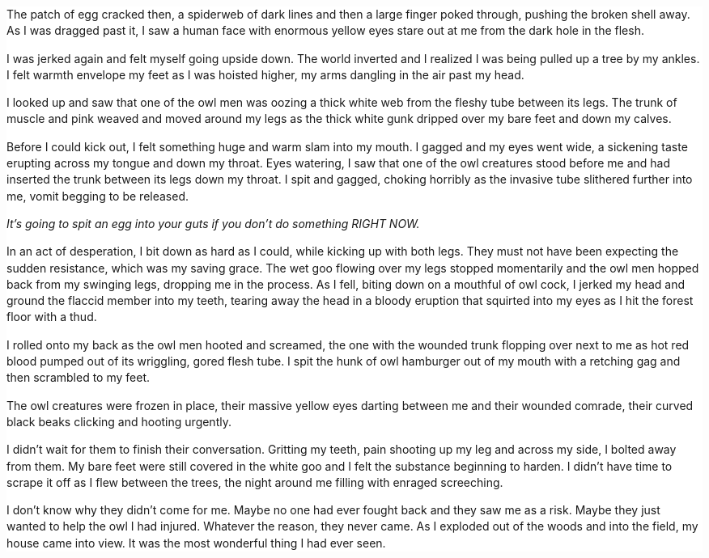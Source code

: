 

The patch of egg cracked then, a spiderweb of dark lines and then a large finger poked through, pushing the broken shell away. As I was dragged past it, I saw a human face with enormous yellow eyes stare out at me from the dark hole in the flesh. 
  


I was jerked again and felt myself going upside down. The world inverted and I realized I was being pulled up a tree by my ankles. I felt warmth envelope my feet as I was hoisted higher, my arms dangling in the air past my head. 
  


I looked up and saw that one of the owl men was oozing a thick white web from the fleshy tube between its legs. The trunk of muscle and pink weaved and moved around my legs as the thick white gunk dripped over my bare feet and down my calves. 
  


Before I could kick out, I felt something huge and warm slam into my mouth. I gagged and my eyes went wide, a sickening taste erupting across my tongue and down my throat. Eyes watering, I saw that one of the owl creatures stood before me and had inserted the trunk between its legs down my throat. I spit and gagged, choking horribly as the invasive tube slithered further into me, vomit begging to be released. 
  


*It’s going to spit an egg into your guts if you don’t do something RIGHT NOW.*
  


In an act of desperation, I bit down as hard as I could, while kicking up with both legs. They must not have been expecting the sudden resistance, which was my saving grace. The wet goo flowing over my legs stopped momentarily and the owl men hopped back from my swinging legs, dropping me in the process. As I fell, biting down on a mouthful of owl cock, I jerked my head and ground the flaccid member into my teeth, tearing away the head in a bloody eruption that squirted into my eyes as I hit the forest floor with a thud. 
  


I rolled onto my back as the owl men hooted and screamed, the one with the wounded trunk flopping over next to me as hot red blood pumped out of its wriggling, gored flesh tube. I spit the hunk of owl hamburger out of my mouth with a retching gag and then scrambled to my feet. 
  


The owl creatures were frozen in place, their massive yellow eyes darting between me and their wounded comrade, their curved black beaks clicking and hooting urgently. 
  


I didn’t wait for them to finish their conversation. Gritting my teeth, pain shooting up my leg and across my side, I bolted away from them. My bare feet were still covered in the white goo and I felt the substance beginning to harden. I didn’t have time to scrape it off as I flew between the trees, the night around me filling with enraged screeching. 
  


I don’t know why they didn’t come for me. Maybe no one had ever fought back and they saw me as a risk. Maybe they just wanted to help the owl I had injured. Whatever the reason, they never came. As I exploded out of the woods and into the field, my house came into view. It was the most wonderful thing I had ever seen. 
  
